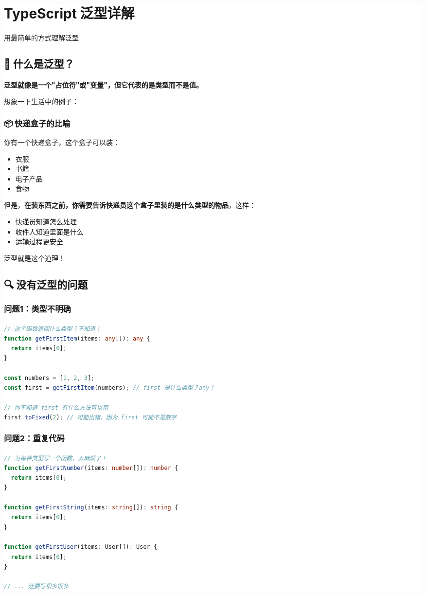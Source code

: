 # TypeScript 泛型详解

用最简单的方式理解泛型

## 🤔 什么是泛型？

**泛型就像是一个"占位符"或"变量"，但它代表的是类型而不是值。**

想象一下生活中的例子：

### 📦 快递盒子的比喻

你有一个快递盒子，这个盒子可以装：

- 衣服
- 书籍
- 电子产品
- 食物

但是，**在装东西之前，你需要告诉快递员这个盒子里装的是什么类型的物品**，这样：

- 快递员知道怎么处理
- 收件人知道里面是什么
- 运输过程更安全

泛型就是这个道理！

## 🔍 没有泛型的问题

### 问题1：类型不明确

```typescript
// 这个函数返回什么类型？不知道！
function getFirstItem(items: any[]): any {
  return items[0];
}

const numbers = [1, 2, 3];
const first = getFirstItem(numbers); // first 是什么类型？any！

// 你不知道 first 有什么方法可以用
first.toFixed(2); // 可能出错，因为 first 可能不是数字
```

### 问题2：重复代码

```typescript
// 为每种类型写一个函数，太麻烦了！
function getFirstNumber(items: number[]): number {
  return items[0];
}

function getFirstString(items: string[]): string {
  return items[0];
}

function getFirstUser(items: User[]): User {
  return items[0];
}

// ... 还要写很多很多
```
